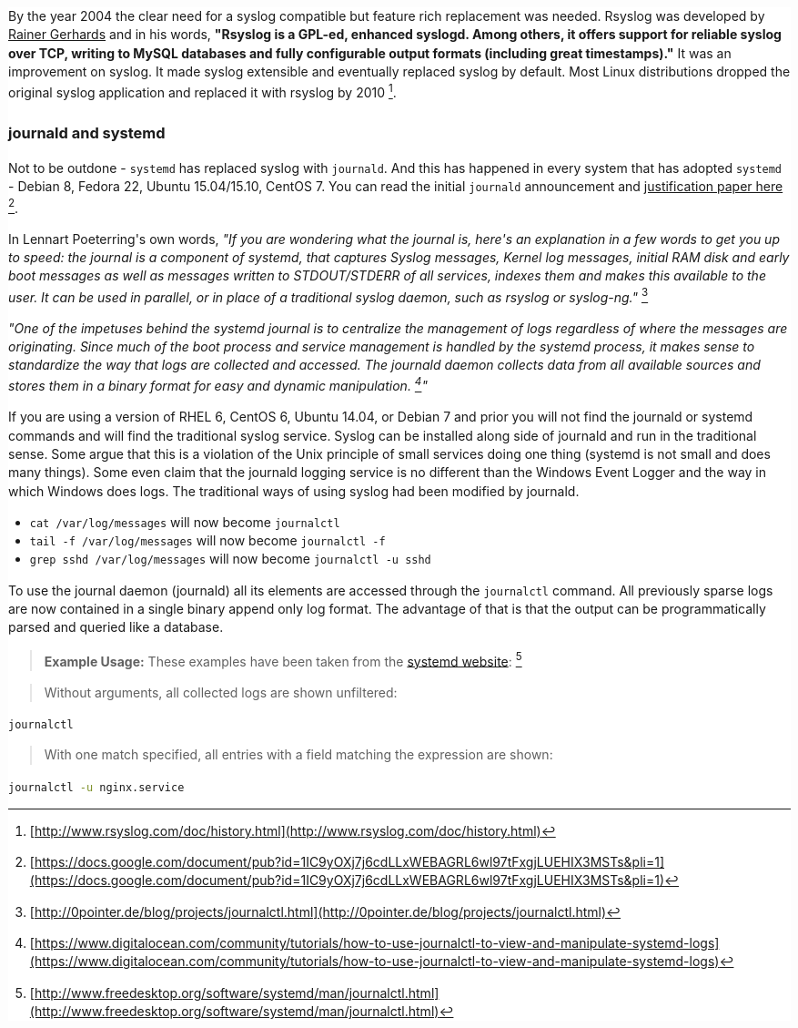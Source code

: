 By the year 2004 the clear need for a syslog compatible but feature rich replacement was needed.  Rsyslog was developed by [Rainer Gerhards](http://www.gerhards.net/rainer "Rainer Gerhards") and in his words, __"Rsyslog is a GPL-ed, enhanced syslogd. Among others, it offers support for reliable syslog over TCP, writing to MySQL databases and fully configurable output formats (including great timestamps)."__  It was an improvement on syslog.  It made syslog extensible and eventually replaced syslog by default.  Most Linux distributions dropped the original syslog application and replaced it with rsyslog by 2010 [^95].

### journald and systemd

Not to be outdone - `systemd` has replaced syslog with `journald`.  And this has happened in every system that has adopted `systemd` - Debian 8, Fedora 22, Ubuntu 15.04/15.10, CentOS 7.  You can read the initial `journald` announcement and [justification paper here](https://docs.google.com/document/pub?id=1IC9yOXj7j6cdLLxWEBAGRL6wl97tFxgjLUEHIX3MSTs&pli=1 "Justification Paper") [^96].

In Lennart Poeterring's own words, *"If you are wondering what the journal is, here's an explanation in a few words to get you up to speed: the journal is a component of systemd, that captures Syslog messages, Kernel log messages, initial RAM disk and early boot messages as well as messages written to STDOUT/STDERR of all services, indexes them and makes this available to the user. It can be used in parallel, or in place of a traditional syslog daemon, such as rsyslog or syslog-ng."* [^97]

  *"One of the impetuses behind the systemd journal is to centralize the management of logs regardless of where the messages are originating. Since much of the boot process and service management is handled by the systemd process, it makes sense to standardize the way that logs are collected and accessed. The journald daemon collects data from all available sources and stores them in a binary format for easy and dynamic manipulation. [^98]"*

  If you are using a version of RHEL 6, CentOS 6, Ubuntu 14.04, or Debian 7 and prior you will not find the journald or systemd commands and will find the traditional syslog service.   Syslog can be installed along side of journald and run in the traditional sense.  Some argue that this is a violation of the Unix principle of small services doing one thing (systemd is not small and does many things).  Some even claim that the journald logging service is no different than the Windows Event Logger and the way in which Windows does logs.  The traditional ways of using syslog had been modified by journald.

* ```cat /var/log/messages``` will now become ```journalctl```
* ```tail -f /var/log/messages``` will now become ```journalctl -f```
* ```grep sshd /var/log/messages``` will now become ```journalctl -u sshd```

To use the journal daemon (journald) all its elements are accessed through the `journalctl` command.  All previously sparse logs are now contained in a single binary append only log format. The advantage of that is that the output can be programmatically parsed and queried like a database.

> __Example Usage:__ These examples have been taken from the [systemd website](http://www.freedesktop.org/software/systemd/man/journalctl.html "jounralctl examples"): [^99]

> Without arguments, all collected logs are shown unfiltered:

```bash
journalctl
```

> With one match specified, all entries with a field matching the expression are shown:

```bash
journalctl -u nginx.service
```


[^ch9f90]: [http://www.tldp.org/LDP/lame/LAME/linux-admin-made-easy/root-account.html]( http://www.tldp.org/LDP/lame/LAME/linux-admin-made-easy/root-account.html "tldp root")
[^ch9f91]: [http://www.sudo.ws/history.html](http://www.sudo.ws/history.html "sudo")
[^ch9f92]: [http://manpages.ubuntu.com/manpages/dapper/man8/visudo.8.html](http://manpages.ubuntu.com/manpages/dapper/man8/visudo.8.html "visudo")
[^93]: "<a href="https://commons.wikimedia.org/wiki/File:PONDEROSA_PINE_LOGS_STACKED_AT_PINE_INDUSTRY_MILL_-_NARA_-_542596.jpg#/media/File:PONDEROSA_PINE_LOGS_STACKED_AT_PINE_INDUSTRY_MILL_-_NARA_-_542596.jpg">PONDEROSA PINE LOGS STACKED AT PINE INDUSTRY MILL - NARA - 542596</a>" by <span class="fn value"> Daniels, Gene, photographer, Photographer (<a class="external text" href="//research.archives.gov/person/8463941" rel="nofollow">NARA record: 8463941</a>) </span> - <a title="en:U.S. National Archives and Records Administration" class="extiw" href="//en.wikipedia.org/wiki/U.S._National_Archives_and_Records_Administration">U.S. National Archives and Records Administration</a>. Licensed under Public Domain via <a href="//commons.wikimedia.org/wiki/">Wikimedia Commons</a>.
[^94]: [https://fedoraproject.org/wiki/Changes/NoDefaultSyslog](https://fedoraproject.org/wiki/Changes/NoDefaultSyslog)
[^95]: [http://www.rsyslog.com/doc/history.html](http://www.rsyslog.com/doc/history.html)
[^96]: [https://docs.google.com/document/pub?id=1IC9yOXj7j6cdLLxWEBAGRL6wl97tFxgjLUEHIX3MSTs&pli=1](https://docs.google.com/document/pub?id=1IC9yOXj7j6cdLLxWEBAGRL6wl97tFxgjLUEHIX3MSTs&pli=1)
[^97]: [http://0pointer.de/blog/projects/journalctl.html](http://0pointer.de/blog/projects/journalctl.html)
[^98]: [https://www.digitalocean.com/community/tutorials/how-to-use-journalctl-to-view-and-manipulate-systemd-logs](https://www.digitalocean.com/community/tutorials/how-to-use-journalctl-to-view-and-manipulate-systemd-logs)
[^99]: [http://www.freedesktop.org/software/systemd/man/journalctl.html](http://www.freedesktop.org/software/systemd/man/journalctl.html)
[^100]: [https://en.wikipedia.org/wiki/Top_(software)](https://en.wikipedia.org/wiki/Top_\(software\))
[^101]: [http://www.freedesktop.org/software/systemd/man/journald.conf.html](http://www.freedesktop.org/software/systemd/man/journald.conf.html)
[^102]: [http://www.rogerbinns.com/blog/linux-top-origins.html](http://www.rogerbinns.com/blog/linux-top-origins.html)
[^103]: [http://hisham.hm/htop/](http://hisham.hm/htop/)
[^104]: [https://en.wikipedia.org/wiki/Syslog](https://en.wikipedia.org/wiki/Syslog)
[^ch9f105]: [https://www.libressl.org/](https://www.libressl.org/ "Libressl")
[^ch9f106]: [http://heartbleed.com](http://heartbleed.com "heartbleed")
[^ch9f107]: [https://www.linuxfoundation.org/press-release/2014/04/amazon-web-services-cisco-dell-facebook-fujitsu-google-ibm-intel-microsoft-netapp-rackspace-vmware-and-the-linux-foundation-form-new-initiative-to-support-critical-open-source-projects/](https://www.linuxfoundation.org/press-release/2014/04/amazon-web-services-cisco-dell-facebook-fujitsu-google-ibm-intel-microsoft-netapp-rackspace-vmware-and-the-linux-foundation-form-new-initiative-to-support-critical-open-source-projects/ "Linux foundation adopts OpenSSL as core infrastructure")
[^ch9f108]: [https://askubuntu.com/questions/2271/how-to-harden-an-ssh-server/2279](https://askubuntu.com/questions/2271/how-to-harden-an-ssh-server/2279 "harden SSH server")
[^ch9f109]: [https://unix.stackexchange.com/questions/333728/ssh-how-to-disable-weak-ciphers](https://unix.stackexchange.com/questions/333728/ssh-how-to-disable-weak-ciphers "SSH how to disable weak ciphers")
[^ch9f110]: [https://askubuntu.com/questions/449364/what-does-without-password-mean-in-sshd-config-file](https://askubuntu.com/questions/449364/what-does-without-password-mean-in-sshd-config-file "SSH what does without password mean in sshd conf")